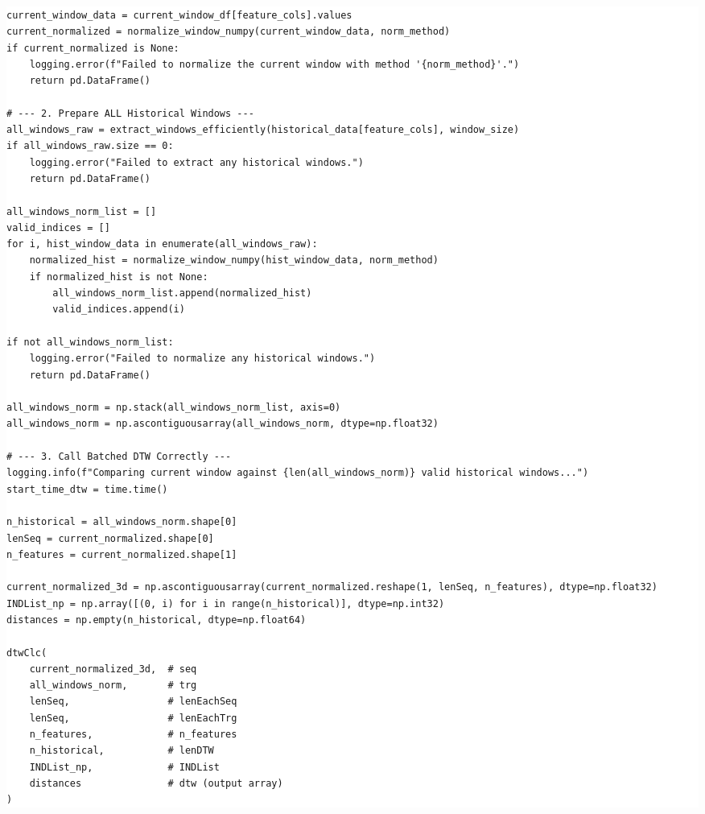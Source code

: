     current_window_data = current_window_df[feature_cols].values
    current_normalized = normalize_window_numpy(current_window_data, norm_method)
    if current_normalized is None:
        logging.error(f"Failed to normalize the current window with method '{norm_method}'.")
        return pd.DataFrame()

    # --- 2. Prepare ALL Historical Windows ---
    all_windows_raw = extract_windows_efficiently(historical_data[feature_cols], window_size)
    if all_windows_raw.size == 0:
        logging.error("Failed to extract any historical windows.")
        return pd.DataFrame()

    all_windows_norm_list = []
    valid_indices = []
    for i, hist_window_data in enumerate(all_windows_raw):
        normalized_hist = normalize_window_numpy(hist_window_data, norm_method)
        if normalized_hist is not None:
            all_windows_norm_list.append(normalized_hist)
            valid_indices.append(i)

    if not all_windows_norm_list:
        logging.error("Failed to normalize any historical windows.")
        return pd.DataFrame()

    all_windows_norm = np.stack(all_windows_norm_list, axis=0)
    all_windows_norm = np.ascontiguousarray(all_windows_norm, dtype=np.float32)

    # --- 3. Call Batched DTW Correctly ---
    logging.info(f"Comparing current window against {len(all_windows_norm)} valid historical windows...")
    start_time_dtw = time.time()
    
    n_historical = all_windows_norm.shape[0]
    lenSeq = current_normalized.shape[0]
    n_features = current_normalized.shape[1]
    
    current_normalized_3d = np.ascontiguousarray(current_normalized.reshape(1, lenSeq, n_features), dtype=np.float32)
    INDList_np = np.array([(0, i) for i in range(n_historical)], dtype=np.int32)
    distances = np.empty(n_historical, dtype=np.float64)

    dtwClc(
        current_normalized_3d,  # seq
        all_windows_norm,       # trg
        lenSeq,                 # lenEachSeq
        lenSeq,                 # lenEachTrg
        n_features,             # n_features
        n_historical,           # lenDTW
        INDList_np,             # INDList
        distances               # dtw (output array)
    )
    